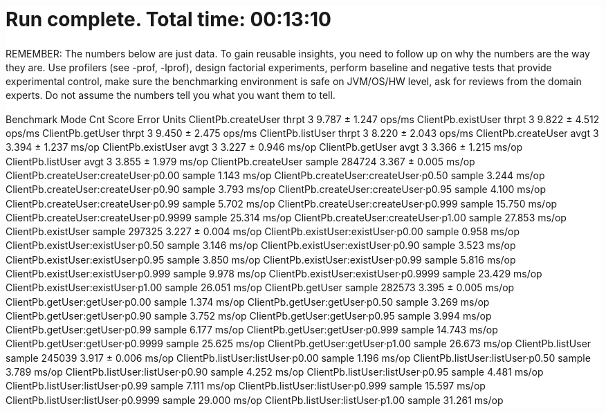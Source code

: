 
# Run complete. Total time: 00:13:10

REMEMBER: The numbers below are just data. To gain reusable insights, you need to follow up on
why the numbers are the way they are. Use profilers (see -prof, -lprof), design factorial
experiments, perform baseline and negative tests that provide experimental control, make sure
the benchmarking environment is safe on JVM/OS/HW level, ask for reviews from the domain experts.
Do not assume the numbers tell you what you want them to tell.

Benchmark                                 Mode     Cnt   Score   Error   Units
ClientPb.createUser                      thrpt       3   9.787 ± 1.247  ops/ms
ClientPb.existUser                       thrpt       3   9.822 ± 4.512  ops/ms
ClientPb.getUser                         thrpt       3   9.450 ± 2.475  ops/ms
ClientPb.listUser                        thrpt       3   8.220 ± 2.043  ops/ms
ClientPb.createUser                       avgt       3   3.394 ± 1.237   ms/op
ClientPb.existUser                        avgt       3   3.227 ± 0.946   ms/op
ClientPb.getUser                          avgt       3   3.366 ± 1.215   ms/op
ClientPb.listUser                         avgt       3   3.855 ± 1.979   ms/op
ClientPb.createUser                     sample  284724   3.367 ± 0.005   ms/op
ClientPb.createUser:createUser·p0.00    sample           1.143           ms/op
ClientPb.createUser:createUser·p0.50    sample           3.244           ms/op
ClientPb.createUser:createUser·p0.90    sample           3.793           ms/op
ClientPb.createUser:createUser·p0.95    sample           4.100           ms/op
ClientPb.createUser:createUser·p0.99    sample           5.702           ms/op
ClientPb.createUser:createUser·p0.999   sample          15.750           ms/op
ClientPb.createUser:createUser·p0.9999  sample          25.314           ms/op
ClientPb.createUser:createUser·p1.00    sample          27.853           ms/op
ClientPb.existUser                      sample  297325   3.227 ± 0.004   ms/op
ClientPb.existUser:existUser·p0.00      sample           0.958           ms/op
ClientPb.existUser:existUser·p0.50      sample           3.146           ms/op
ClientPb.existUser:existUser·p0.90      sample           3.523           ms/op
ClientPb.existUser:existUser·p0.95      sample           3.850           ms/op
ClientPb.existUser:existUser·p0.99      sample           5.816           ms/op
ClientPb.existUser:existUser·p0.999     sample           9.978           ms/op
ClientPb.existUser:existUser·p0.9999    sample          23.429           ms/op
ClientPb.existUser:existUser·p1.00      sample          26.051           ms/op
ClientPb.getUser                        sample  282573   3.395 ± 0.005   ms/op
ClientPb.getUser:getUser·p0.00          sample           1.374           ms/op
ClientPb.getUser:getUser·p0.50          sample           3.269           ms/op
ClientPb.getUser:getUser·p0.90          sample           3.752           ms/op
ClientPb.getUser:getUser·p0.95          sample           3.994           ms/op
ClientPb.getUser:getUser·p0.99          sample           6.177           ms/op
ClientPb.getUser:getUser·p0.999         sample          14.743           ms/op
ClientPb.getUser:getUser·p0.9999        sample          25.625           ms/op
ClientPb.getUser:getUser·p1.00          sample          26.673           ms/op
ClientPb.listUser                       sample  245039   3.917 ± 0.006   ms/op
ClientPb.listUser:listUser·p0.00        sample           1.196           ms/op
ClientPb.listUser:listUser·p0.50        sample           3.789           ms/op
ClientPb.listUser:listUser·p0.90        sample           4.252           ms/op
ClientPb.listUser:listUser·p0.95        sample           4.481           ms/op
ClientPb.listUser:listUser·p0.99        sample           7.111           ms/op
ClientPb.listUser:listUser·p0.999       sample          15.597           ms/op
ClientPb.listUser:listUser·p0.9999      sample          29.000           ms/op
ClientPb.listUser:listUser·p1.00        sample          31.261           ms/op
